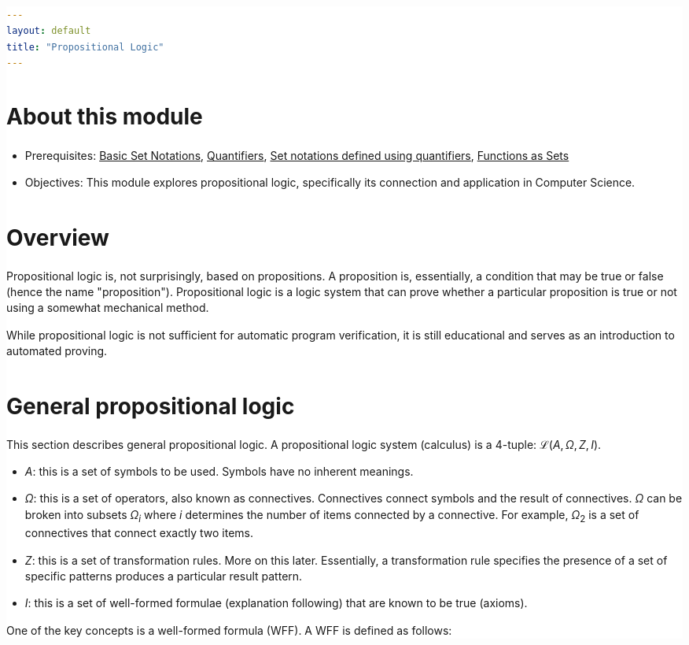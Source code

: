 ```yaml
---
layout: default
title: "Propositional Logic"
---
```


# About this module

-   Prerequisites: [Basic Set Notations](0280.md), [Quantifiers](0285.md), [Set notations defined using quantifiers](0288.md), [Functions as Sets](0289.md)

-   Objectives: This module explores propositional logic, specifically
    its connection and application in Computer Science.

# Overview

Propositional logic is, not surprisingly, based on propositions. A
proposition is, essentially, a condition that may be true or false
(hence the name "proposition"). Propositional logic is a logic system
that can prove whether a particular proposition is true or not using a
somewhat mechanical method.

While propositional logic is not sufficient for automatic program
verification, it is still educational and serves as an introduction to
automated proving.

# General propositional logic

This section describes general propositional logic. A propositional
logic system (calculus) is a 4-tuple: $\mathcal{L}(A, \Omega,
  Z, I)$.

-   $A$: this is a set of symbols to be used. Symbols have no inherent
    meanings.

-   $\Omega$: this is a set of operators, also known as connectives.
    Connectives connect symbols and the result of connectives. $\Omega$
    can be broken into subsets $\Omega_i$ where $i$ determines the
    number of items connected by a connective. For example, $\Omega_2$
    is a set of connectives that connect exactly two items.

-   $Z$: this is a set of transformation rules. More on this later.
    Essentially, a transformation rule specifies the presence of a set
    of specific patterns produces a particular result pattern.

-   $I$: this is a set of well-formed formulae (explanation following)
    that are known to be true (axioms).

One of the key concepts is a well-formed formula (WFF). A WFF is defined
as follows:
